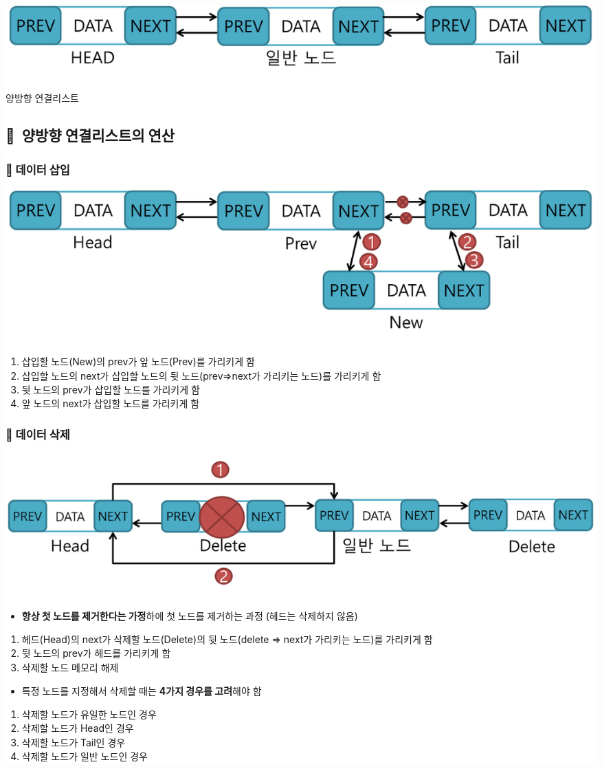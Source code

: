 ![양방향 연결리스트](assets/5_doubly_linked.png)

양방향 연결리스트

## 📌  양방향 연결리스트의 연산

### 🔎 데이터 삽입

![Untitled](assets/6_doubly_insert.png)

1. 삽입할 노드(New)의 prev가 앞 노드(Prev)를 가리키게 함
2. 삽입할 노드의 next가 삽입할 노드의 뒷 노드(prev⇒next가 가리키는 노드)를 가리키게 함
3. 뒷 노드의 prev가 삽입할 노드를 가리키게 함
4. 앞 노드의 next가 삽입할 노드를 가리키게 함

### 🔎 데이터 삭제

![Untitled](assets/7_doubly_remove.png)

- **항상 첫 노드를 제거한다는 가정**하에 첫 노드를 제거하는 과정 (헤드는 삭제하지 않음)
1. 헤드(Head)의 next가 삭제할 노드(Delete)의 뒷 노드(delete ⇒ next가 가리키는 노드)를 가리키게 함
2. 뒷 노드의 prev가 헤드를 가리키게 함
3. 삭제할 노드 메모리 해제
- 특정 노드를 지정해서 삭제할 때는 **4가지 경우를 고려**해야 함
1. 삭제할 노드가 유일한 노드인 경우
2. 삭제할 노드가 Head인 경우
3. 삭제할 노드가 Tail인 경우
4. 삭제할 노드가 일반 노드인 경우
